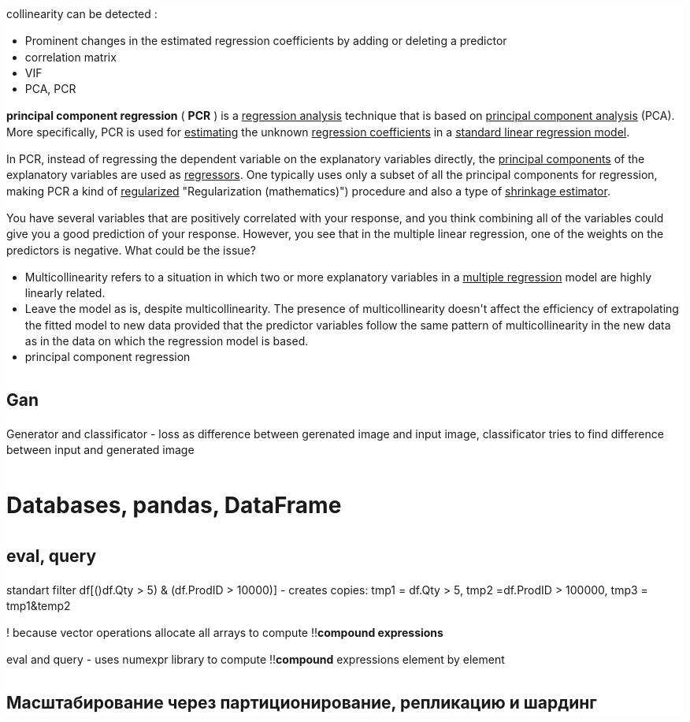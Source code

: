 collinearity can be detected :

* Prominent changes in the estimated regression coefficients by adding or deleting a predictor
* correlation matrix
* VIF
* PCA, PCR

**principal component regression** ( **PCR** ) is a [regression analysis](https://en.wikipedia.org/wiki/Regression_analysis) technique that is based on [principal component analysis](https://en.wikipedia.org/wiki/Principal_component_analysis) (PCA). More specifically, PCR is used for [estimating](https://en.wikipedia.org/wiki/Estimation) the unknown [regression coefficients](https://en.wikipedia.org/wiki/Linear_regression) in a [standard linear regression model](https://en.wikipedia.org/wiki/Linear_regression).

In PCR, instead of regressing the dependent variable on the explanatory variables directly, the [principal components](https://en.wikipedia.org/wiki/Principal_component_analysis) of the explanatory variables are used as [regressors](https://en.wikipedia.org/wiki/Dependent_and_independent_variables). One typically uses only a subset of all the principal components for regression, making PCR a kind of [regularized](https://en.wikipedia.org/wiki/Regularization_(mathematics)) "Regularization (mathematics)") procedure and also a type of [shrinkage estimator](https://en.wikipedia.org/wiki/Shrinkage_estimator).

You have several variables that are positively correlated with your response, and you think combining all of the variables could give you a good prediction of your response. However, you see that in the multiple linear regression, one of the weights on the predictors is negative. What could be the issue?

* Multicollinearity refers to a situation in which two or more explanatory variables in a [multiple regression](https://en.wikipedia.org/wiki/Multiple_regression) model are highly linearly related.
* Leave the model as is, despite multicollinearity. The presence of multicollinearity doesn't affect the efficiency of extrapolating the fitted model to new data provided that the predictor variables follow the same pattern of multicollinearity in the new data as in the data on which the regression model is based.
* principal component regression

## Gan

Generator and classificator - loss as difference between gerenated image and input image, classificator tries to find difference between input and generated image

# Databases, pandas, DataFrame

## eval, query

standart filter df[()df.Qty > 5) & (df.ProdID > 10000)] - creates copies: tmp1 = df.Qty > 5, tmp2 =df.ProdID > 100000, tmp3 = tmp1&temp2

! because vector operations allocate all arrays to compute !!**compound expressions**

eval and query - uses numexpr library to compute !!**compound** expressions element by element

## **Масштабирование через партиционирование, репликацию и шардинг**

